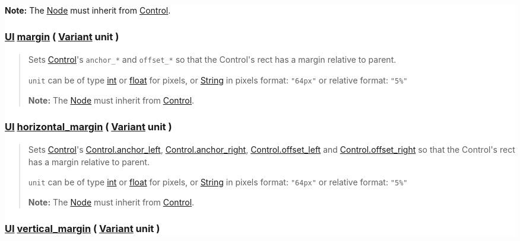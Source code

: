 **Note:** The [Node](https://docs.godotengine.org/en/4.1/classes/class_node.html) must inherit from [Control](https://docs.godotengine.org/en/4.1/classes/class_control.html).

</blockquote>

### <a id="method-margin">[UI](#api/ui.md) [margin](#method-margin) ( [Variant](https://docs.godotengine.org/en/4.1/classes/class_variant.html) unit )</a>

<blockquote>

Sets [Control](https://docs.godotengine.org/en/4.1/classes/class_control.html)'s `anchor_*` and `offset_*` so that the Control's rect has a margin relative to parent.

`unit` can be of type [int](https://docs.godotengine.org/en/4.1/classes/class_int.html) or [float](https://docs.godotengine.org/en/4.1/classes/class_float.html) for pixels, or [String](https://docs.godotengine.org/en/4.1/classes/class_string.html) in pixels format: `"64px"` or relative format: `"5%"`

**Note:** The [Node](https://docs.godotengine.org/en/4.1/classes/class_node.html) must inherit from [Control](https://docs.godotengine.org/en/4.1/classes/class_control.html).

</blockquote>

### <a id="method-horizontal_margin">[UI](#api/ui.md) [horizontal_margin](#method-horizontal_margin) ( [Variant](https://docs.godotengine.org/en/4.1/classes/class_variant.html) unit )</a>

<blockquote>

Sets [Control](https://docs.godotengine.org/en/4.1/classes/class_control.html)'s [Control.anchor_left](https://docs.godotengine.org/en/4.1/classes/class_control.html#class-control-property-anchor-left), [Control.anchor_right](https://docs.godotengine.org/en/4.1/classes/class_control.html#class-control-property-anchor-right), [Control.offset_left](https://docs.godotengine.org/en/4.1/classes/class_control.html#class-control-property-offset-left) and [Control.offset_right](https://docs.godotengine.org/en/4.1/classes/class_control.html#class-control-property-offset-right) so that the Control's rect has a margin relative to parent.

`unit` can be of type [int](https://docs.godotengine.org/en/4.1/classes/class_int.html) or [float](https://docs.godotengine.org/en/4.1/classes/class_float.html) for pixels, or [String](https://docs.godotengine.org/en/4.1/classes/class_string.html) in pixels format: `"64px"` or relative format: `"5%"`

**Note:** The [Node](https://docs.godotengine.org/en/4.1/classes/class_node.html) must inherit from [Control](https://docs.godotengine.org/en/4.1/classes/class_control.html).

</blockquote>

### <a id="method-vertical_margin">[UI](#api/ui.md) [vertical_margin](#method-vertical_margin) ( [Variant](https://docs.godotengine.org/en/4.1/classes/class_variant.html) unit )</a>

<blockquote>
